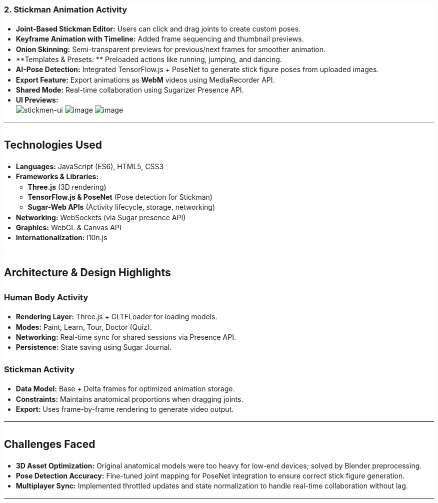 
### **2. Stickman Animation Activity**
- **Joint-Based Stickman Editor:** Users can click and drag joints to create custom poses.
- **Keyframe Animation with Timeline:** Added frame sequencing and thumbnail previews.
- **Onion Skinning:** Semi-transparent previews for previous/next frames for smoother animation.
- **Templates & Presets: ** Preloaded actions like running, jumping, and dancing.
- **AI-Pose Detection:** Integrated TensorFlow.js + PoseNet to generate stick figure poses from uploaded images.
- **Export Feature:** Export animations as **WebM** videos using MediaRecorder API.
- **Shared Mode:** Real-time collaboration using Sugarizer Presence API.
- **UI Previews:**         
   <img width="640" height="334" alt="stickmen-ui" src="https://github.com/user-attachments/assets/33156227-ccfa-49b2-9a1c-0f8756c189bf" />
   <img width="640" height="334" alt="image" src="https://github.com/user-attachments/assets/a941ac73-ea6c-4c96-af50-3e6bd92cc27f" />
   <img width="640" height="334" alt="image" src="https://github.com/user-attachments/assets/ded919d5-15db-4696-8278-261002bd0bee" />


---

## **Technologies Used**
- **Languages:** JavaScript (ES6), HTML5, CSS3  
- **Frameworks & Libraries:**  
  - **Three.js** (3D rendering)  
  - **TensorFlow.js & PoseNet** (Pose detection for Stickman)  
  - **Sugar-Web APIs** (Activity lifecycle, storage, networking)  
- **Networking:** WebSockets (via Sugar presence API)  
- **Graphics:** WebGL & Canvas API  
- **Internationalization:** l10n.js  

---

## **Architecture & Design Highlights**
### **Human Body Activity**
- **Rendering Layer:** Three.js + GLTFLoader for loading models.
- **Modes:** Paint, Learn, Tour, Doctor (Quiz).
- **Networking:** Real-time sync for shared sessions via Presence API.
- **Persistence:** State saving using Sugar Journal.

### **Stickman Activity**
- **Data Model:** Base + Delta frames for optimized animation storage.
- **Constraints:** Maintains anatomical proportions when dragging joints.
- **Export:** Uses frame-by-frame rendering to generate video output.

---

## **Challenges Faced**
- **3D Asset Optimization:** Original anatomical models were too heavy for low-end devices; solved by Blender preprocessing.
- **Pose Detection Accuracy:** Fine-tuned joint mapping for PoseNet integration to ensure correct stick figure generation.
- **Multiplayer Sync:** Implemented throttled updates and state normalization to handle real-time collaboration without lag.

---